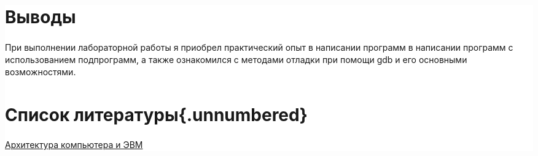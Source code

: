 # Выводы

 При выполнении лабораторной работы я приобрел практический опыт в написании программ в написании программ с использованием подпрограмм, а также ознакомился с методами отладки при помощи gdb и его основными возможностями.

 
# Список литературы{.unnumbered}

[Архитектура компьютера и ЭВМ](https://esystem.rudn.ru/pluginfile.php/2089096/mod_resource/content/0/Лабораторная%20работа%20№9.%20Понятие%20подпрограммы.%20Отладчик%20..pdf)

